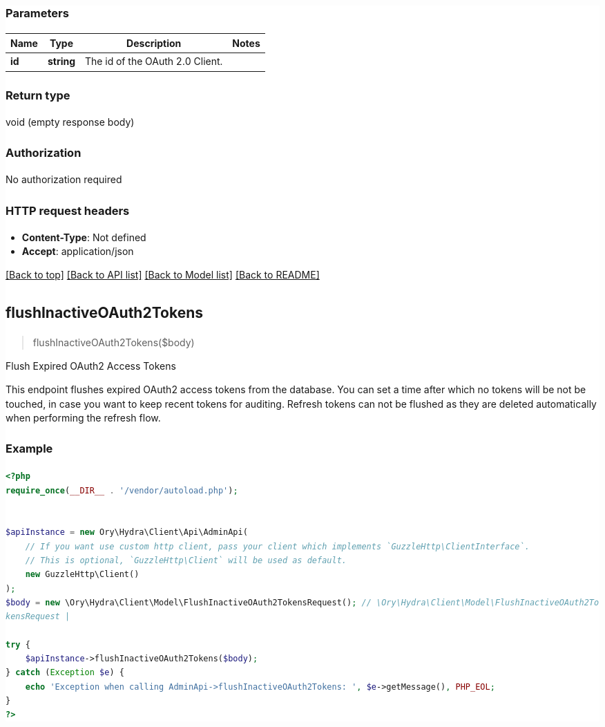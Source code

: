 ### Parameters


Name | Type | Description  | Notes
------------- | ------------- | ------------- | -------------
 **id** | **string**| The id of the OAuth 2.0 Client. |

### Return type

void (empty response body)

### Authorization

No authorization required

### HTTP request headers

- **Content-Type**: Not defined
- **Accept**: application/json

[[Back to top]](#) [[Back to API list]](../../README.md#documentation-for-api-endpoints)
[[Back to Model list]](../../README.md#documentation-for-models)
[[Back to README]](../../README.md)


## flushInactiveOAuth2Tokens

> flushInactiveOAuth2Tokens($body)

Flush Expired OAuth2 Access Tokens

This endpoint flushes expired OAuth2 access tokens from the database. You can set a time after which no tokens will be not be touched, in case you want to keep recent tokens for auditing. Refresh tokens can not be flushed as they are deleted automatically when performing the refresh flow.

### Example

```php
<?php
require_once(__DIR__ . '/vendor/autoload.php');


$apiInstance = new Ory\Hydra\Client\Api\AdminApi(
    // If you want use custom http client, pass your client which implements `GuzzleHttp\ClientInterface`.
    // This is optional, `GuzzleHttp\Client` will be used as default.
    new GuzzleHttp\Client()
);
$body = new \Ory\Hydra\Client\Model\FlushInactiveOAuth2TokensRequest(); // \Ory\Hydra\Client\Model\FlushInactiveOAuth2TokensRequest | 

try {
    $apiInstance->flushInactiveOAuth2Tokens($body);
} catch (Exception $e) {
    echo 'Exception when calling AdminApi->flushInactiveOAuth2Tokens: ', $e->getMessage(), PHP_EOL;
}
?>
```
